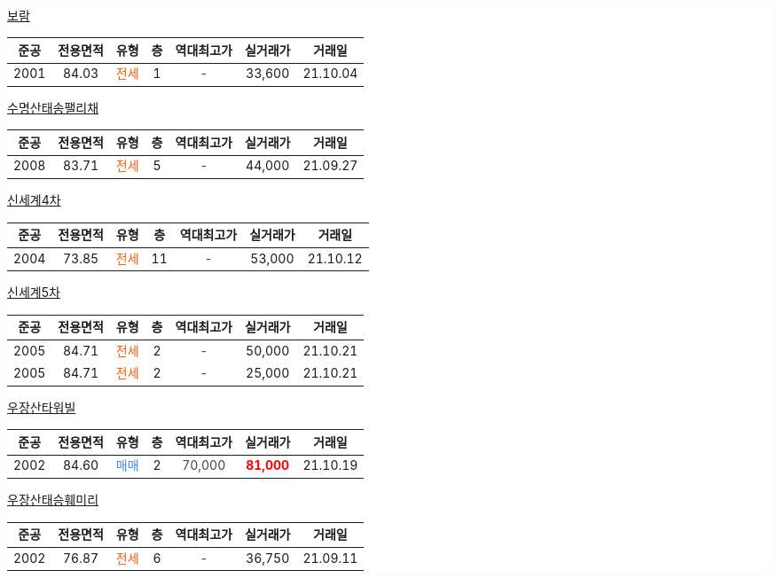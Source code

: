 
<script async src="https://pagead2.googlesyndication.com/pagead/js/adsbygoogle.js"></script>

<ins class="adsbygoogle"
     style="display:block"
     data-ad-client="ca-pub-1142216861245946"
     data-ad-slot="4805727019"
     data-ad-format="auto"
     data-full-width-responsive="true"></ins>
<script>
     (adsbygoogle = window.adsbygoogle || []).push({});
</script>


[보람](https://search.naver.com/search.naver?query=%EB%B3%B4%EB%9E%8C)

|준공|전용면적|유형|층|역대최고가|실거래가|거래일|
|:---:|:---:|:---:|:---:|:---:|:---:|:---:|
|2001|84.03|<span style="color:#FF5A00">전세</span>|1|<span style="color:#444444">-</span>|33,600|21.10.04|

[수명산태송팰리채](https://search.naver.com/search.naver?query=%EC%88%98%EB%AA%85%EC%82%B0%ED%83%9C%EC%86%A1%ED%8C%B0%EB%A6%AC%EC%B1%84)

|준공|전용면적|유형|층|역대최고가|실거래가|거래일|
|:---:|:---:|:---:|:---:|:---:|:---:|:---:|
|2008|83.71|<span style="color:#FF5A00">전세</span>|5|<span style="color:#444444">-</span>|44,000|21.09.27|

[신세계4차](https://search.naver.com/search.naver?query=%EC%8B%A0%EC%84%B8%EA%B3%844%EC%B0%A8)

|준공|전용면적|유형|층|역대최고가|실거래가|거래일|
|:---:|:---:|:---:|:---:|:---:|:---:|:---:|
|2004|73.85|<span style="color:#FF5A00">전세</span>|11|<span style="color:#444444">-</span>|53,000|21.10.12|

[신세계5차](https://search.naver.com/search.naver?query=%EC%8B%A0%EC%84%B8%EA%B3%845%EC%B0%A8)

|준공|전용면적|유형|층|역대최고가|실거래가|거래일|
|:---:|:---:|:---:|:---:|:---:|:---:|:---:|
|2005|84.71|<span style="color:#FF5A00">전세</span>|2|<span style="color:#444444">-</span>|50,000|21.10.21|
|2005|84.71|<span style="color:#FF5A00">전세</span>|2|<span style="color:#444444">-</span>|25,000|21.10.21|

[우장산타워빌](https://search.naver.com/search.naver?query=%EC%9A%B0%EC%9E%A5%EC%82%B0%ED%83%80%EC%9B%8C%EB%B9%8C)

|준공|전용면적|유형|층|역대최고가|실거래가|거래일|
|:---:|:---:|:---:|:---:|:---:|:---:|:---:|
|2002|84.60|<span style="color:#4285F3">매매</span>|2|<span style="color:#444444">70,000</span>|<b><span style="color:#FF0000">81,000</span></b>|21.10.19|

[우장산태승훼미리](https://search.naver.com/search.naver?query=%EC%9A%B0%EC%9E%A5%EC%82%B0%ED%83%9C%EC%8A%B9%ED%9B%BC%EB%AF%B8%EB%A6%AC)

|준공|전용면적|유형|층|역대최고가|실거래가|거래일|
|:---:|:---:|:---:|:---:|:---:|:---:|:---:|
|2002|76.87|<span style="color:#FF5A00">전세</span>|6|<span style="color:#444444">-</span>|36,750|21.09.11|
